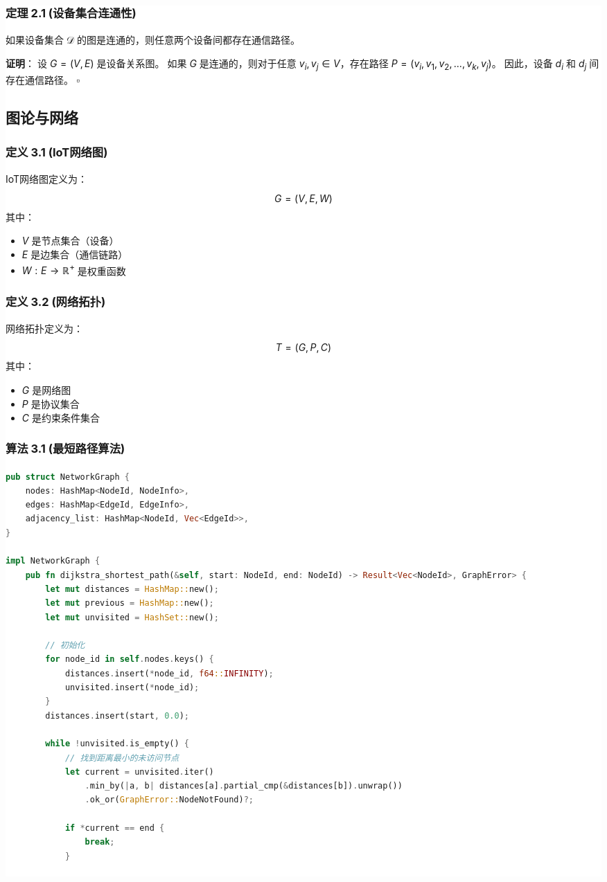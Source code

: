 ### 定理 2.1 (设备集合连通性)

如果设备集合 $\mathcal{D}$ 的图是连通的，则任意两个设备间都存在通信路径。

**证明**：
设 $G = (V, E)$ 是设备关系图。
如果 $G$ 是连通的，则对于任意 $v_i, v_j \in V$，存在路径 $P = (v_i, v_1, v_2, ..., v_k, v_j)$。
因此，设备 $d_i$ 和 $d_j$ 间存在通信路径。
$\square$

## 图论与网络

### 定义 3.1 (IoT网络图)

IoT网络图定义为：
$$G = (V, E, W)$$
其中：

- $V$ 是节点集合（设备）
- $E$ 是边集合（通信链路）
- $W: E \rightarrow \mathbb{R}^+$ 是权重函数

### 定义 3.2 (网络拓扑)

网络拓扑定义为：
$$T = (G, P, C)$$
其中：

- $G$ 是网络图
- $P$ 是协议集合
- $C$ 是约束条件集合

### 算法 3.1 (最短路径算法)

```rust
pub struct NetworkGraph {
    nodes: HashMap<NodeId, NodeInfo>,
    edges: HashMap<EdgeId, EdgeInfo>,
    adjacency_list: HashMap<NodeId, Vec<EdgeId>>,
}

impl NetworkGraph {
    pub fn dijkstra_shortest_path(&self, start: NodeId, end: NodeId) -> Result<Vec<NodeId>, GraphError> {
        let mut distances = HashMap::new();
        let mut previous = HashMap::new();
        let mut unvisited = HashSet::new();
        
        // 初始化
        for node_id in self.nodes.keys() {
            distances.insert(*node_id, f64::INFINITY);
            unvisited.insert(*node_id);
        }
        distances.insert(start, 0.0);
        
        while !unvisited.is_empty() {
            // 找到距离最小的未访问节点
            let current = unvisited.iter()
                .min_by(|a, b| distances[a].partial_cmp(&distances[b]).unwrap())
                .ok_or(GraphError::NodeNotFound)?;
            
            if *current == end {
                break;
            }
            
```